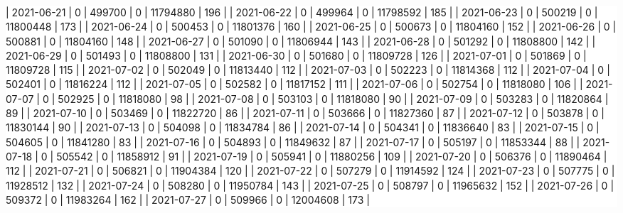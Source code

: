 | 2021-06-21 | 0 | 499700 | 0 | 11794880 | 196 |
| 2021-06-22 | 0 | 499964 | 0 | 11798592 | 185 |
| 2021-06-23 | 0 | 500219 | 0 | 11800448 | 173 |
| 2021-06-24 | 0 | 500453 | 0 | 11801376 | 160 |
| 2021-06-25 | 0 | 500673 | 0 | 11804160 | 152 |
| 2021-06-26 | 0 | 500881 | 0 | 11804160 | 148 |
| 2021-06-27 | 0 | 501090 | 0 | 11806944 | 143 |
| 2021-06-28 | 0 | 501292 | 0 | 11808800 | 142 |
| 2021-06-29 | 0 | 501493 | 0 | 11808800 | 131 |
| 2021-06-30 | 0 | 501680 | 0 | 11809728 | 126 |
| 2021-07-01 | 0 | 501869 | 0 | 11809728 | 115 |
| 2021-07-02 | 0 | 502049 | 0 | 11813440 | 112 |
| 2021-07-03 | 0 | 502223 | 0 | 11814368 | 112 |
| 2021-07-04 | 0 | 502401 | 0 | 11816224 | 112 |
| 2021-07-05 | 0 | 502582 | 0 | 11817152 | 111 |
| 2021-07-06 | 0 | 502754 | 0 | 11818080 | 106 |
| 2021-07-07 | 0 | 502925 | 0 | 11818080 | 98 |
| 2021-07-08 | 0 | 503103 | 0 | 11818080 | 90 |
| 2021-07-09 | 0 | 503283 | 0 | 11820864 | 89 |
| 2021-07-10 | 0 | 503469 | 0 | 11822720 | 86 |
| 2021-07-11 | 0 | 503666 | 0 | 11827360 | 87 |
| 2021-07-12 | 0 | 503878 | 0 | 11830144 | 90 |
| 2021-07-13 | 0 | 504098 | 0 | 11834784 | 86 |
| 2021-07-14 | 0 | 504341 | 0 | 11836640 | 83 |
| 2021-07-15 | 0 | 504605 | 0 | 11841280 | 83 |
| 2021-07-16 | 0 | 504893 | 0 | 11849632 | 87 |
| 2021-07-17 | 0 | 505197 | 0 | 11853344 | 88 |
| 2021-07-18 | 0 | 505542 | 0 | 11858912 | 91 |
| 2021-07-19 | 0 | 505941 | 0 | 11880256 | 109 |
| 2021-07-20 | 0 | 506376 | 0 | 11890464 | 112 |
| 2021-07-21 | 0 | 506821 | 0 | 11904384 | 120 |
| 2021-07-22 | 0 | 507279 | 0 | 11914592 | 124 |
| 2021-07-23 | 0 | 507775 | 0 | 11928512 | 132 |
| 2021-07-24 | 0 | 508280 | 0 | 11950784 | 143 |
| 2021-07-25 | 0 | 508797 | 0 | 11965632 | 152 |
| 2021-07-26 | 0 | 509372 | 0 | 11983264 | 162 |
| 2021-07-27 | 0 | 509966 | 0 | 12004608 | 173 |